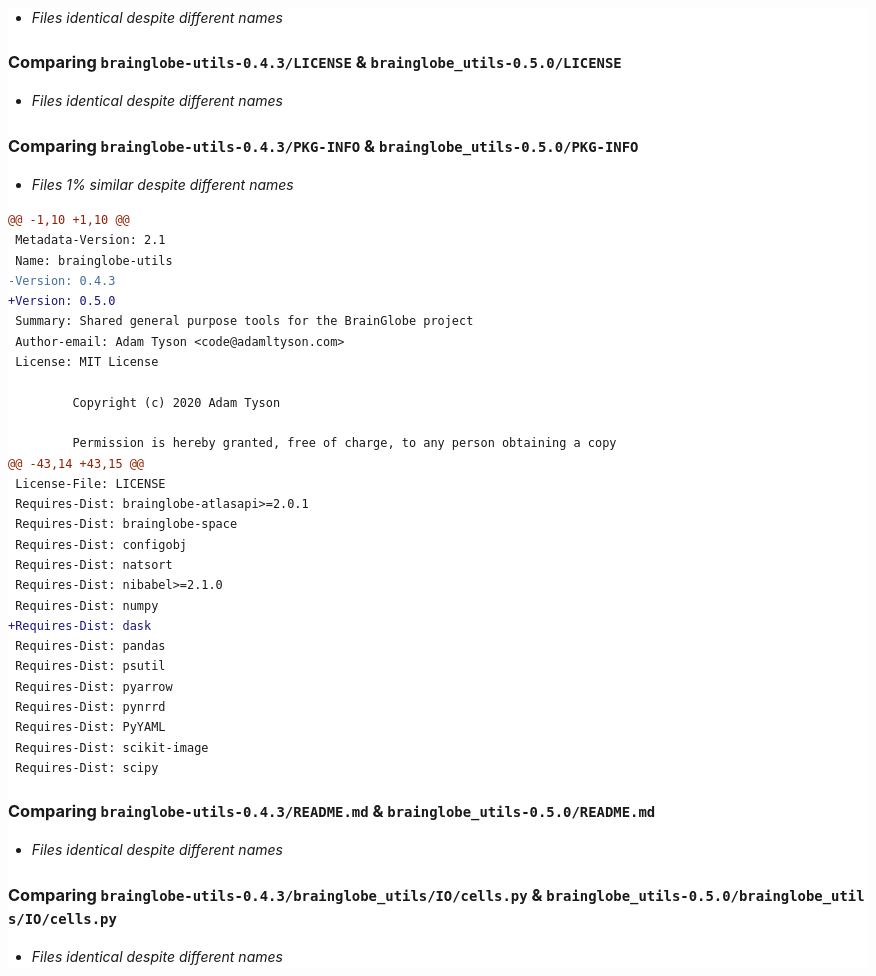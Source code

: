  * *Files identical despite different names*

### Comparing `brainglobe-utils-0.4.3/LICENSE` & `brainglobe_utils-0.5.0/LICENSE`

 * *Files identical despite different names*

### Comparing `brainglobe-utils-0.4.3/PKG-INFO` & `brainglobe_utils-0.5.0/PKG-INFO`

 * *Files 1% similar despite different names*

```diff
@@ -1,10 +1,10 @@
 Metadata-Version: 2.1
 Name: brainglobe-utils
-Version: 0.4.3
+Version: 0.5.0
 Summary: Shared general purpose tools for the BrainGlobe project
 Author-email: Adam Tyson <code@adamltyson.com>
 License: MIT License
         
         Copyright (c) 2020 Adam Tyson
         
         Permission is hereby granted, free of charge, to any person obtaining a copy
@@ -43,14 +43,15 @@
 License-File: LICENSE
 Requires-Dist: brainglobe-atlasapi>=2.0.1
 Requires-Dist: brainglobe-space
 Requires-Dist: configobj
 Requires-Dist: natsort
 Requires-Dist: nibabel>=2.1.0
 Requires-Dist: numpy
+Requires-Dist: dask
 Requires-Dist: pandas
 Requires-Dist: psutil
 Requires-Dist: pyarrow
 Requires-Dist: pynrrd
 Requires-Dist: PyYAML
 Requires-Dist: scikit-image
 Requires-Dist: scipy
```

### Comparing `brainglobe-utils-0.4.3/README.md` & `brainglobe_utils-0.5.0/README.md`

 * *Files identical despite different names*

### Comparing `brainglobe-utils-0.4.3/brainglobe_utils/IO/cells.py` & `brainglobe_utils-0.5.0/brainglobe_utils/IO/cells.py`

 * *Files identical despite different names*
